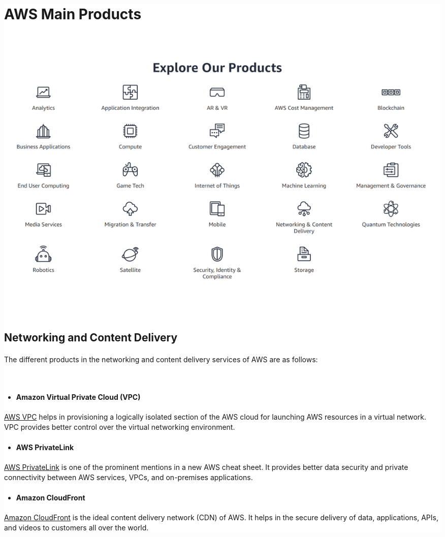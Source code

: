 # AWS Main Products

<br>

![image-20200302014605981](../../images/image-20200302014605981.png)

<br>

<br>

## Networking and Content Delivery

The different products in the networking and content delivery services of AWS are as follows:

<br>

- #### Amazon Virtual Private Cloud (VPC)

[AWS VPC](https://www.whizlabs.com/blog/aws-vpc/) helps in provisioning a logically isolated section of the AWS cloud for launching AWS resources in a virtual network. VPC provides better control over the virtual networking environment.

- #### AWS PrivateLink

[AWS PrivateLink](https://aws.amazon.com/privatelink/) is one of the prominent mentions in a new AWS cheat sheet. It provides better data security and private connectivity between AWS services, VPCs, and on-premises applications.

- #### Amazon CloudFront

[Amazon CloudFront](https://www.whizlabs.com/blog/aws-cloudfront-introduction/) is the ideal content delivery network (CDN) of AWS. It helps in the secure delivery of data, applications, APIs, and videos to customers all over the world.
